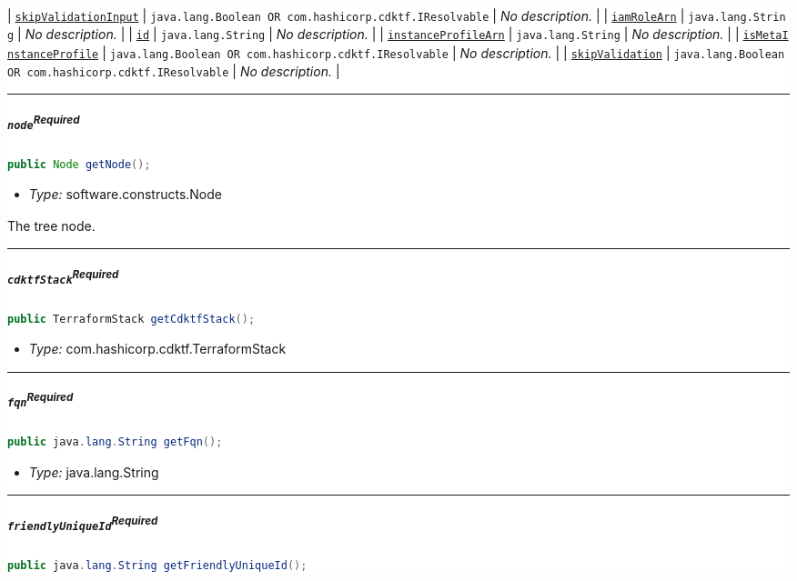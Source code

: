| <code><a href="#@cdktf/provider-databricks.instanceProfile.InstanceProfile.property.skipValidationInput">skipValidationInput</a></code> | <code>java.lang.Boolean OR com.hashicorp.cdktf.IResolvable</code> | *No description.* |
| <code><a href="#@cdktf/provider-databricks.instanceProfile.InstanceProfile.property.iamRoleArn">iamRoleArn</a></code> | <code>java.lang.String</code> | *No description.* |
| <code><a href="#@cdktf/provider-databricks.instanceProfile.InstanceProfile.property.id">id</a></code> | <code>java.lang.String</code> | *No description.* |
| <code><a href="#@cdktf/provider-databricks.instanceProfile.InstanceProfile.property.instanceProfileArn">instanceProfileArn</a></code> | <code>java.lang.String</code> | *No description.* |
| <code><a href="#@cdktf/provider-databricks.instanceProfile.InstanceProfile.property.isMetaInstanceProfile">isMetaInstanceProfile</a></code> | <code>java.lang.Boolean OR com.hashicorp.cdktf.IResolvable</code> | *No description.* |
| <code><a href="#@cdktf/provider-databricks.instanceProfile.InstanceProfile.property.skipValidation">skipValidation</a></code> | <code>java.lang.Boolean OR com.hashicorp.cdktf.IResolvable</code> | *No description.* |

---

##### `node`<sup>Required</sup> <a name="node" id="@cdktf/provider-databricks.instanceProfile.InstanceProfile.property.node"></a>

```java
public Node getNode();
```

- *Type:* software.constructs.Node

The tree node.

---

##### `cdktfStack`<sup>Required</sup> <a name="cdktfStack" id="@cdktf/provider-databricks.instanceProfile.InstanceProfile.property.cdktfStack"></a>

```java
public TerraformStack getCdktfStack();
```

- *Type:* com.hashicorp.cdktf.TerraformStack

---

##### `fqn`<sup>Required</sup> <a name="fqn" id="@cdktf/provider-databricks.instanceProfile.InstanceProfile.property.fqn"></a>

```java
public java.lang.String getFqn();
```

- *Type:* java.lang.String

---

##### `friendlyUniqueId`<sup>Required</sup> <a name="friendlyUniqueId" id="@cdktf/provider-databricks.instanceProfile.InstanceProfile.property.friendlyUniqueId"></a>

```java
public java.lang.String getFriendlyUniqueId();
```

